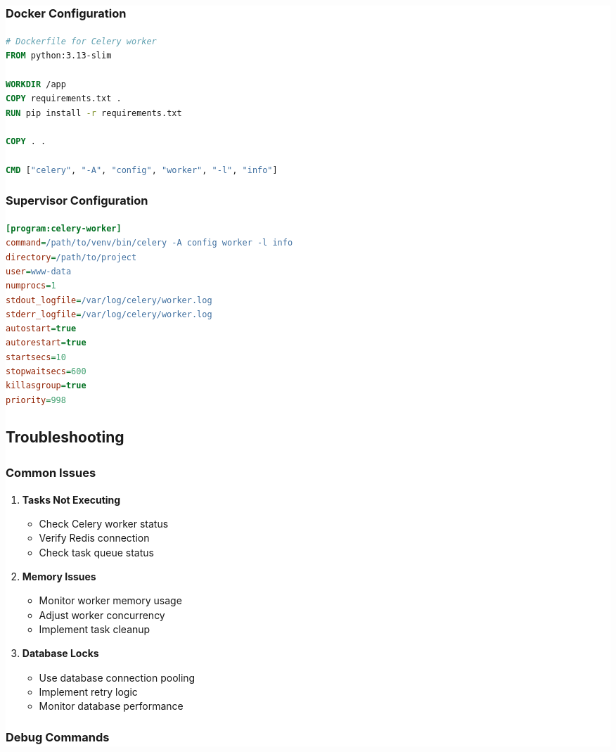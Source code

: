 ### Docker Configuration

```dockerfile
# Dockerfile for Celery worker
FROM python:3.13-slim

WORKDIR /app
COPY requirements.txt .
RUN pip install -r requirements.txt

COPY . .

CMD ["celery", "-A", "config", "worker", "-l", "info"]
```

### Supervisor Configuration

```ini
[program:celery-worker]
command=/path/to/venv/bin/celery -A config worker -l info
directory=/path/to/project
user=www-data
numprocs=1
stdout_logfile=/var/log/celery/worker.log
stderr_logfile=/var/log/celery/worker.log
autostart=true
autorestart=true
startsecs=10
stopwaitsecs=600
killasgroup=true
priority=998
```

## Troubleshooting

### Common Issues

1. **Tasks Not Executing**
   - Check Celery worker status
   - Verify Redis connection
   - Check task queue status

2. **Memory Issues**
   - Monitor worker memory usage
   - Adjust worker concurrency
   - Implement task cleanup

3. **Database Locks**
   - Use database connection pooling
   - Implement retry logic
   - Monitor database performance

### Debug Commands
